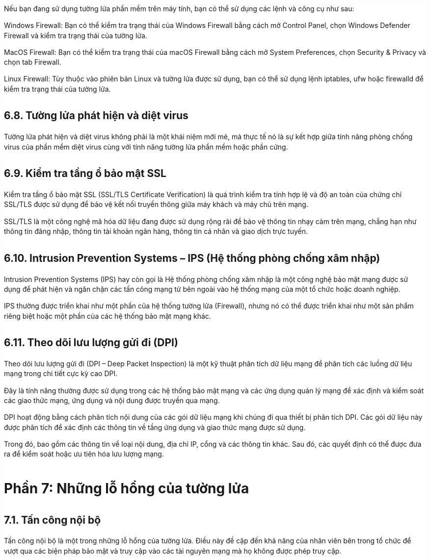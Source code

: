 Nếu bạn đang sử dụng tường lửa phần mềm trên máy tính, bạn có thể sử dụng các lệnh và công cụ như sau:

Windows Firewall: Bạn có thể kiểm tra trạng thái của Windows Firewall bằng cách mở Control Panel, chọn Windows Defender Firewall và kiểm tra trạng thái của tường lửa.

MacOS Firewall: Bạn có thể kiểm tra trạng thái của macOS Firewall bằng cách mở System Preferences, chọn Security & Privacy và chọn tab Firewall.

Linux Firewall: Tùy thuộc vào phiên bản Linux và tường lửa được sử dụng, bạn có thể sử dụng lệnh iptables, ufw hoặc firewalld để kiểm tra trạng thái của tường lửa.

<h2 id="tường-lửa-phát-hiện-và-diệt-virus">6.8. Tường lửa phát hiện và diệt virus</h2>

Tường lửa phát hiện và diệt virus không phải là một khái niệm mới mẻ, mà thực tế nó là sự kết hợp giữa tính năng phòng chống virus của phần mềm diệt virus cùng với tính năng tường lửa phần mềm hoặc phần cứng.

<h2 id="kiểm-tra-tầng-ổ-bảo-mật-ssl">6.9. Kiểm tra tầng ổ bảo mật SSL</h2>

Kiểm tra tầng ổ bảo mật SSL (SSL/TLS Certificate Verification) là quá trình kiểm tra tính hợp lệ và độ an toàn của chứng chỉ SSL/TLS được sử dụng để bảo vệ kết nối truyền thông giữa máy khách và máy chủ trên mạng.

SSL/TLS là một công nghệ mã hóa dữ liệu đang được sử dụng rộng rãi để bảo vệ thông tin nhạy cảm trên mạng, chẳng hạn như thông tin đăng nhập, thông tin tài khoản ngân hàng, thông tin cá nhân và giao dịch trực tuyến.

<h2 id="intrusion-prevention-systems-ips-hệ-thống-phòng-chống-xâm-nhập">6.10. Intrusion Prevention Systems – IPS (Hệ thống phòng chống xâm nhập)</h2>

Intrusion Prevention Systems (IPS) hay còn gọi là Hệ thống phòng chống xâm nhập là một công nghệ bảo mật mạng được sử dụng để phát hiện và ngăn chặn các tấn công mạng từ bên ngoài vào hệ thống mạng của một tổ chức hoặc doanh nghiệp.

IPS thường được triển khai như một phần của hệ thống tường lửa (Firewall), nhưng nó có thể được triển khai như một sản phẩm riêng biệt hoặc một phần của các hệ thống bảo mật mạng khác.

<h2 id="theo-dõi-lưu-lượng-gửi-đi-dpi">6.11. Theo dõi lưu lượng gửi đi (DPI)</h2>

Theo dõi lưu lượng gửi đi (DPI – Deep Packet Inspection) là một kỹ thuật phân tích dữ liệu mạng để phân tích các luồng dữ liệu mạng trong chi tiết cực kỳ cao DPI.

Đây là tính năng thường được sử dụng trong các hệ thống bảo mật mạng và các ứng dụng quản lý mạng để xác định và kiểm soát các giao thức mạng, ứng dụng và nội dung được truyền qua mạng.

DPI hoạt động bằng cách phân tích nội dung của các gói dữ liệu mạng khi chúng đi qua thiết bị phân tích DPI. Các gói dữ liệu này được phân tích để xác định các thông tin về tầng ứng dụng và giao thức mạng được sử dụng. 

Trong đó, bao gồm các thông tin về loại nội dung, địa chỉ IP, cổng và các thông tin khác. Sau đó, các quyết định có thể được đưa ra để kiểm soát hoặc ưu tiên hóa lưu lượng mạng.

<h1 id="những-lỗ-hổng-của-tường-lửa">Phần 7: Những lỗ hổng của tường lửa</h1>

<h2 id="tấn-công-nội-bộ">7.1. Tấn công nội bộ</h2>

Tấn công nội bộ là một trong những lỗ hổng của tường lửa. Điều này đề cập đến khả năng của nhân viên bên trong tổ chức để vượt qua các biện pháp bảo mật và truy cập vào các tài nguyên mạng mà họ không được phép truy cập.
